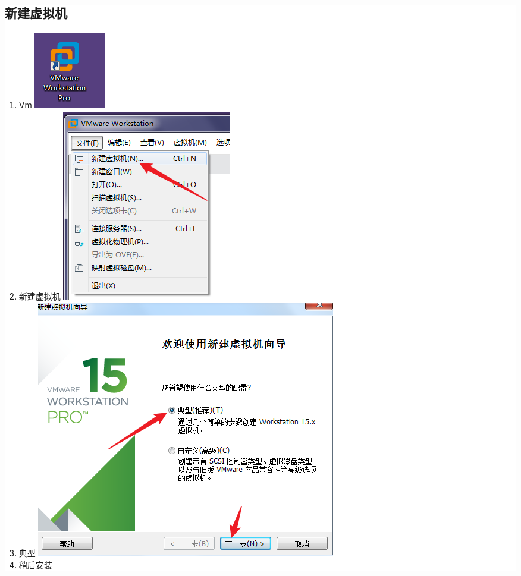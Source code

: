 ## 新建虚拟机
1. Vm 
   ![](linux_note_image/2023-02-16-09-14-23.png)
2. 新建虚拟机
   ![](linux_note_image/2023-02-16-09-15-12.png)
3. 典型 
   ![](linux_note_image/2023-02-16-09-15-41.png)
4. 稍后安装 